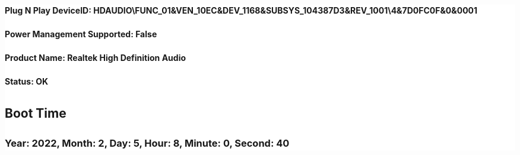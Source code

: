 #### Plug N Play DeviceID:  HDAUDIO\FUNC_01&VEN_10EC&DEV_1168&SUBSYS_104387D3&REV_1001\4&7D0FC0F&0&0001
#### Power Management Supported:  False
#### Product Name:  Realtek High Definition Audio
#### Status:  OK
## Boot Time
### Year: 2022, Month: 2, Day: 5, Hour: 8, Minute: 0, Second: 40
